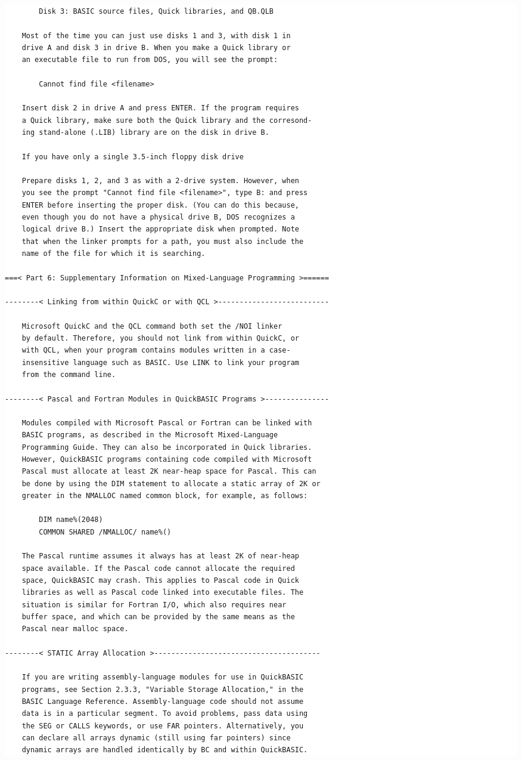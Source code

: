             Disk 3:	BASIC source files, Quick libraries, and QB.QLB

        Most of	the time you can just use disks	1 and 3, with disk 1 in
        drive A	and disk 3 in drive B. When you	make a Quick library or
        an executable file to run from DOS, you	will see the prompt:

            Cannot find file <filename>

        Insert disk 2 in drive A and press ENTER. If the program requires
        a Quick	library, make sure both	the Quick library and the corresond-
        ing stand-alone	(.LIB) library are on the disk in drive	B.

        If you have	only a single 3.5-inch floppy disk drive

        Prepare	disks 1, 2, and	3 as with a 2-drive system. However, when
        you see	the prompt "Cannot find file <filename>", type B: and press
        ENTER before inserting the proper disk.	(You can do this because,
        even though you	do not have a physical drive B,	DOS recognizes a
        logical	drive B.) Insert the appropriate disk when prompted. Note
        that when the linker prompts for a path, you must also include the
        name of	the file for which it is searching.

    ===< Part 6: Supplementary Information on Mixed-Language Programming >======

    --------< Linking from within QuickC or	with QCL >--------------------------

        Microsoft QuickC and the QCL command both set the /NOI linker
        by default. Therefore, you should not link from	within QuickC, or
        with QCL, when your program contains modules written in	a case-
        insensitive language such as BASIC. Use	LINK to	link your program
        from the command line.

    --------< Pascal and Fortran Modules in	QuickBASIC Programs >---------------

        Modules	compiled with Microsoft	Pascal or Fortran can be linked	with
        BASIC programs,	as described in	the Microsoft Mixed-Language
        Programming Guide. They	can also be incorporated in Quick libraries.
        However, QuickBASIC programs containing	code compiled with Microsoft
        Pascal must allocate at	least 2K near-heap space for Pascal. This can
        be done	by using the DIM statement to allocate a static	array of 2K or
        greater	in the NMALLOC named common block, for example,	as follows:

            DIM name%(2048)
            COMMON SHARED /NMALLOC/	name%()

        The Pascal runtime assumes it always has at least 2K of	near-heap
        space available. If the	Pascal code cannot allocate the	required
        space, QuickBASIC may crash. This applies to Pascal code in Quick
        libraries as well as Pascal code linked	into executable	files. The
        situation is similar for Fortran I/O, which also requires near
        buffer space, and which	can be provided	by the same means as the
        Pascal near malloc space.

    --------< STATIC Array Allocation >---------------------------------------

        If you are writing assembly-language modules for use in	QuickBASIC
        programs, see Section 2.3.3, "Variable Storage Allocation," in the
        BASIC Language Reference. Assembly-language code should	not assume
        data is	in a particular	segment. To avoid problems, pass data using
        the SEG	or CALLS keywords, or use FAR pointers.	Alternatively, you
        can declare all	arrays dynamic (still using far	pointers) since
        dynamic	arrays are handled identically by BC and within	QuickBASIC.

